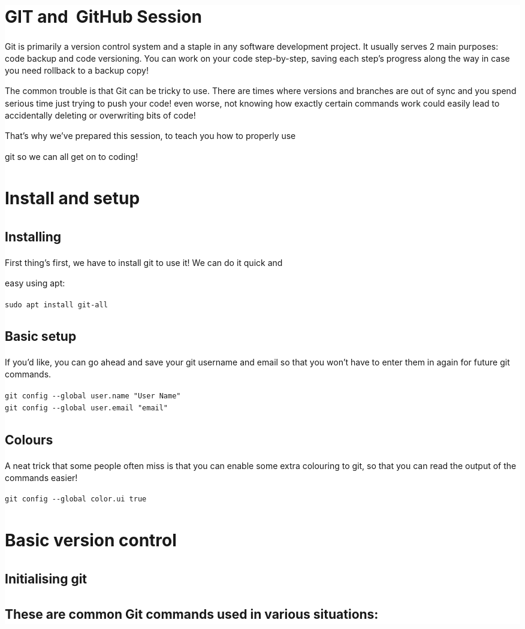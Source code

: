 # GIT and  GitHub Session

Git is primarily a version control system and a staple in any software development project. It usually serves 2 main purposes: code backup and code versioning. You can work on your code step-by-step, saving each step’s progress along the way in case you need rollback to a backup copy!

The common trouble is that Git can be tricky to use. There are times where versions and branches are out of sync and you spend serious time just trying to push your code! even worse, not knowing how exactly certain commands work could easily lead to accidentally deleting or overwriting bits of code!

That’s why we’ve prepared this session, to teach you how to properly use

git so we can all get on to coding!

# Install and setup

## Installing

First thing’s first, we have to install git to use it! We can do it quick and

easy using apt:


```
sudo apt install git-all
```
## Basic setup

If you’d like, you can go ahead and save your git username and email so that you won’t have to enter them in again for future git commands.

```
git config --global user.name "User Name"
git config --global user.email "email"
```
## Colours

A neat trick that some people often miss is that you can enable some extra colouring to git, so that you can read the output of the commands easier!

```
git config --global color.ui true
```
# Basic version control

## Initialising git
## These are common Git commands used in various situations:
